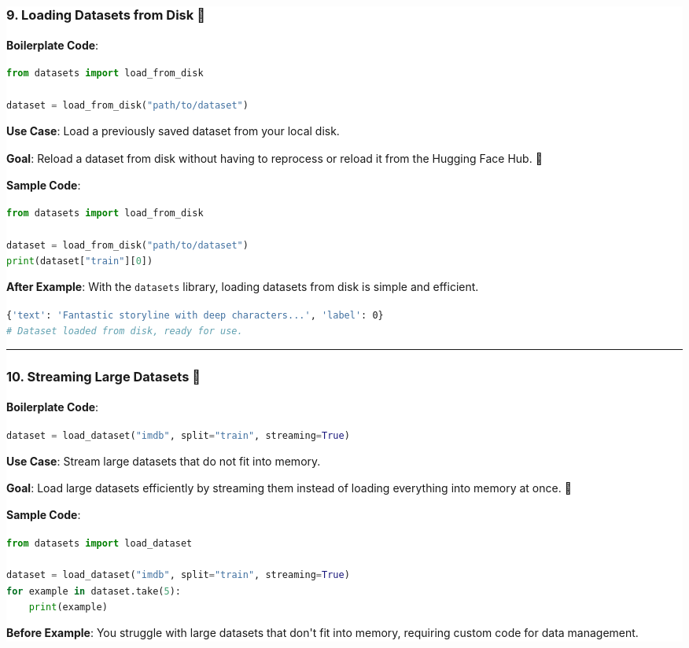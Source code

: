 
### 9\. **Loading Datasets from Disk 📂**

**Boilerplate Code**:

```python
from datasets import load_from_disk

dataset = load_from_disk("path/to/dataset")
```

**Use Case**: Load a previously saved dataset from your local disk.

**Goal**: Reload a dataset from disk without having to reprocess or reload it from the Hugging Face Hub. 🎯

**Sample Code**:

```python
from datasets import load_from_disk

dataset = load_from_disk("path/to/dataset")
print(dataset["train"][0])
```

**After Example**: With the `datasets` library, loading datasets from disk is simple and efficient.

```bash
{'text': 'Fantastic storyline with deep characters...', 'label': 0}
# Dataset loaded from disk, ready for use.
```

---

### 10\. **Streaming Large Datasets 🌊**

**Boilerplate Code**:

```python
dataset = load_dataset("imdb", split="train", streaming=True)
```

**Use Case**: Stream large datasets that do not fit into memory.

**Goal**: Load large datasets efficiently by streaming them instead of loading everything into memory at once. 🎯

**Sample Code**:

```python
from datasets import load_dataset

dataset = load_dataset("imdb", split="train", streaming=True)
for example in dataset.take(5):
    print(example)
```

**Before Example**: You struggle with large datasets that don't fit into memory, requiring custom code for data management.
